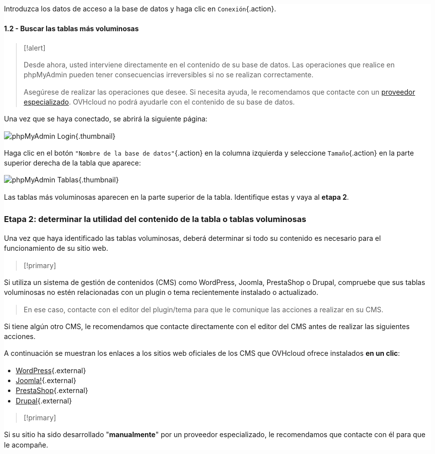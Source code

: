 Introduzca los datos de acceso a la base de datos y haga clic en `Conexión`{.action}.

#### 1.2 - Buscar las tablas más voluminosas

> [!alert]
>
> Desde ahora, usted interviene directamente en el contenido de su base de datos. Las operaciones que realice en phpMyAdmin pueden tener consecuencias irreversibles si no se realizan correctamente.
>
> Asegúrese de realizar las operaciones que desee. Si necesita ayuda, le recomendamos que contacte con un [proveedor especializado](https://partner.ovhcloud.com/es-es/directory/). OVHcloud no podrá ayudarle con el contenido de su base de datos.
>

Una vez que se haya conectado, se abrirá la siguiente página:

![phpMyAdmin Login](images/pma-main-page.png){.thumbnail}

Haga clic en el botón `"Nombre de la base de datos"`{.action} en la columna izquierda y seleccione `Tamaño`{.action} en la parte superior derecha de la tabla que aparece:

![phpMyAdmin Tablas](images/pma-check-size.png){.thumbnail}

Las tablas más voluminosas aparecen en la parte superior de la tabla. Identifique estas y vaya al **etapa 2**.

### Etapa 2: determinar la utilidad del contenido de la tabla o tablas voluminosas

Una vez que haya identificado las tablas voluminosas, deberá determinar si todo su contenido es necesario para el funcionamiento de su sitio web.

> [!primary]
>
Si utiliza un sistema de gestión de contenidos (CMS) como WordPress, Joomla, PrestaShop o Drupal, compruebe que sus tablas voluminosas no estén relacionadas con un plugin o tema recientemente instalado o actualizado.
>
> En ese caso, contacte con el editor del plugin/tema para que le comunique las acciones a realizar en su CMS.
>
 
Si tiene algún otro CMS, le recomendamos que contacte directamente con el editor del CMS antes de realizar las siguientes acciones.

A continuación se muestran los enlaces a los sitios web oficiales de los CMS que OVHcloud ofrece instalados **en un clic**:

- [WordPress](https://wordpress.org/){.external}
- [Joomla!](https://www.joomla.org){.external}
- [PrestaShop](https://www.prestashop.com/){.external}
- [Drupal](https://drupal.org){.external}

> [!primary]
>
Si su sitio ha sido desarrollado "**manualmente**" por un proveedor especializado, le recomendamos que contacte con él para que le acompañe.
>
